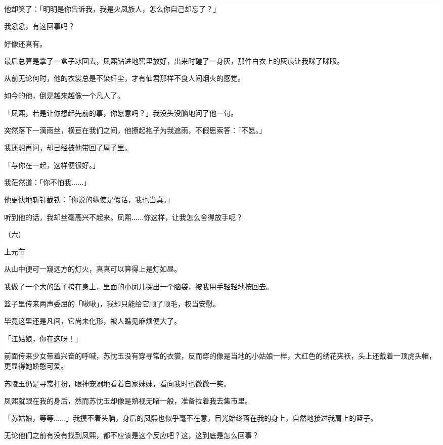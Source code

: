 他却笑了：「明明是你告诉我，我是火凤族人，怎么你自己却忘了？」


我忿忿，有这回事吗？


好像还真有。


最后总算是拿了一盒子冰回去，凤熙钻进地窖里放好，出来时碰了一身灰，那件白衣上的灰痕让我眯了眯眼。


从前无论何时，他的衣裳总是不染纤尘，才有仙君那样不食人间烟火的感觉。


如今的他，倒是越来越像一个凡人了。


「凤熙，若是让你想起先前的事，你愿意吗？」我没头没脑地问了他一句。


突然落下一滴雨丝，横亘在我们之间，他撩起袍子为我遮雨，不假思索答：「不愿。」


我还想再问，却已经被他带回了屋子里。


「与你在一起，这样便很好。」


我茫然道：「你不怕我......」


他更快地斩钉截铁：「你说的纵使是假话，我也当真。」


听到他的话，我却丝毫高兴不起来。凤熙......你这样，让我怎么舍得放手呢？


（六）


上元节


从山中便可一窥远方的灯火，真真可以算得上是灯如昼。


我做了一个大的篮子挎在身上，里面的小凤儿探出一个脑袋，被我用手轻轻地按回去。


篮子里传来两声委屈的「啾啾」，我却只能给它顺了顺毛，权当安慰。


毕竟这里还是凡间，它尚未化形，被人瞧见麻烦便大了。


「江姑娘，你在这呀！」


前面传来少女带着兴奋的呼喊，苏忱玉没有穿寻常的衣裳，反而穿的像是当地的小姑娘一样，大红色的绣花夹袄，头上还戴着一顶虎头帽，更显得她娇憨可爱。


苏陵玉仍是寻常打扮，眼神宠溺地看着自家妹妹，看向我时也微微一笑。


凤熙就跟在我的身后，然而苏忱玉却像是熟视无睹一般，准备拉着我去集市里。


「苏姑娘，等等......」我摸不着头脑，身后的凤熙也似乎毫不在意，目光始终落在我的身上，自然地接过我肩上的篮子。


无论他们之前有没有找到凤熙，都不应该是这个反应吧？这，这到底是怎么回事？
